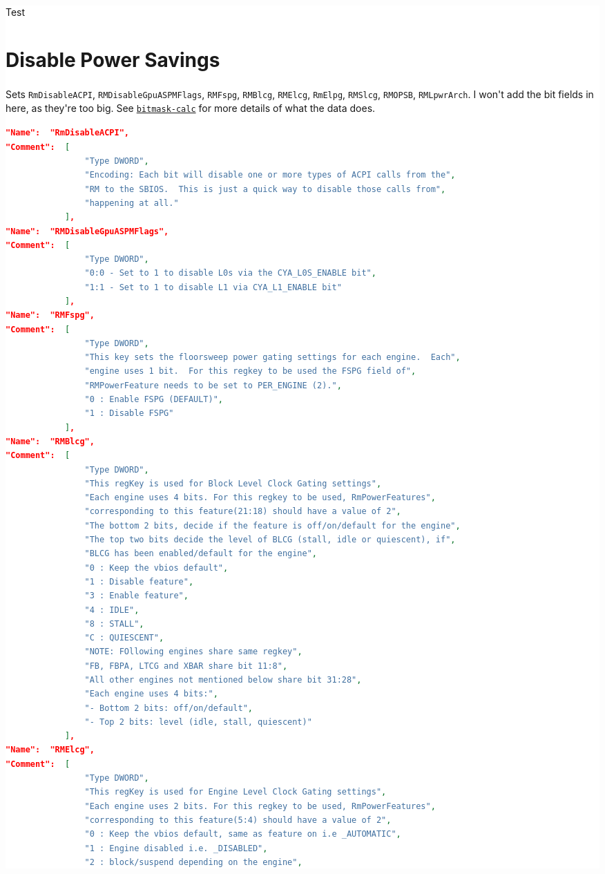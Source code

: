 Test

# Disable Power Savings

Sets `RmDisableACPI`, `RMDisableGpuASPMFlags`, `RMFspg`, `RMBlcg`, `RMElcg`, `RmElpg`, `RMSlcg`, `RMOPSB`, `RMLpwrArch`. I won't add the bit fields in here, as they're too big. See [`bitmask-calc`](https://github.com/5Noxi/bitmask-calc) for more details of what the data does.

```json
"Name":  "RmDisableACPI",
"Comment":  [
                "Type DWORD",
                "Encoding: Each bit will disable one or more types of ACPI calls from the",
                "RM to the SBIOS.  This is just a quick way to disable those calls from",
                "happening at all."
            ],
"Name":  "RMDisableGpuASPMFlags",
"Comment":  [
                "Type DWORD",
                "0:0 - Set to 1 to disable L0s via the CYA_L0S_ENABLE bit",
                "1:1 - Set to 1 to disable L1 via CYA_L1_ENABLE bit"
            ],
"Name":  "RMFspg",
"Comment":  [
                "Type DWORD",
                "This key sets the floorsweep power gating settings for each engine.  Each",
                "engine uses 1 bit.  For this regkey to be used the FSPG field of",
                "RMPowerFeature needs to be set to PER_ENGINE (2).",
                "0 : Enable FSPG (DEFAULT)",
                "1 : Disable FSPG"
            ],
"Name":  "RMBlcg",
"Comment":  [
                "Type DWORD",
                "This regKey is used for Block Level Clock Gating settings",
                "Each engine uses 4 bits. For this regkey to be used, RmPowerFeatures",
                "corresponding to this feature(21:18) should have a value of 2",
                "The bottom 2 bits, decide if the feature is off/on/default for the engine",
                "The top two bits decide the level of BLCG (stall, idle or quiescent), if",
                "BLCG has been enabled/default for the engine",
                "0 : Keep the vbios default",
                "1 : Disable feature",
                "3 : Enable feature",
                "4 : IDLE",
                "8 : STALL",
                "C : QUIESCENT",
                "NOTE: FOllowing engines share same regkey",
                "FB, FBPA, LTCG and XBAR share bit 11:8",
                "All other engines not mentioned below share bit 31:28",
                "Each engine uses 4 bits:",
                "- Bottom 2 bits: off/on/default",
                "- Top 2 bits: level (idle, stall, quiescent)"
            ],
"Name":  "RMElcg",
"Comment":  [
                "Type DWORD",
                "This regKey is used for Engine Level Clock Gating settings",
                "Each engine uses 2 bits. For this regkey to be used, RmPowerFeatures",
                "corresponding to this feature(5:4) should have a value of 2",
                "0 : Keep the vbios default, same as feature on i.e _AUTOMATIC",
                "1 : Engine disabled i.e. _DISABLED",
                "2 : block/suspend depending on the engine",
```
